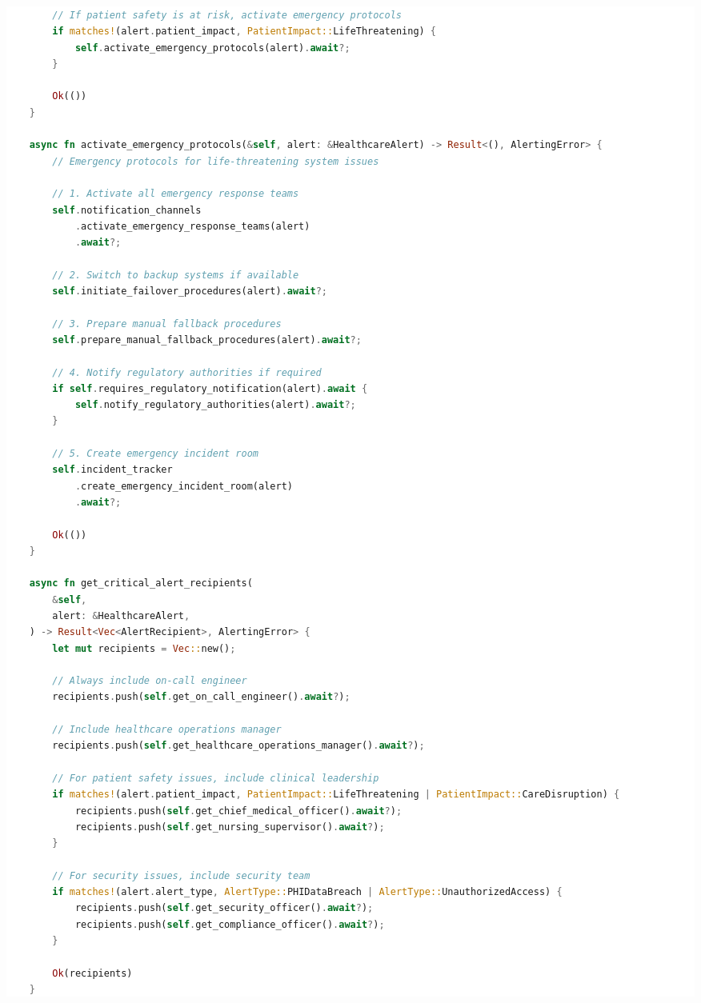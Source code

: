 ```rust
        // If patient safety is at risk, activate emergency protocols
        if matches!(alert.patient_impact, PatientImpact::LifeThreatening) {
            self.activate_emergency_protocols(alert).await?;
        }

        Ok(())
    }

    async fn activate_emergency_protocols(&self, alert: &HealthcareAlert) -> Result<(), AlertingError> {
        // Emergency protocols for life-threatening system issues
        
        // 1. Activate all emergency response teams
        self.notification_channels
            .activate_emergency_response_teams(alert)
            .await?;

        // 2. Switch to backup systems if available
        self.initiate_failover_procedures(alert).await?;

        // 3. Prepare manual fallback procedures
        self.prepare_manual_fallback_procedures(alert).await?;

        // 4. Notify regulatory authorities if required
        if self.requires_regulatory_notification(alert).await {
            self.notify_regulatory_authorities(alert).await?;
        }

        // 5. Create emergency incident room
        self.incident_tracker
            .create_emergency_incident_room(alert)
            .await?;

        Ok(())
    }

    async fn get_critical_alert_recipients(
        &self,
        alert: &HealthcareAlert,
    ) -> Result<Vec<AlertRecipient>, AlertingError> {
        let mut recipients = Vec::new();

        // Always include on-call engineer
        recipients.push(self.get_on_call_engineer().await?);

        // Include healthcare operations manager
        recipients.push(self.get_healthcare_operations_manager().await?);

        // For patient safety issues, include clinical leadership
        if matches!(alert.patient_impact, PatientImpact::LifeThreatening | PatientImpact::CareDisruption) {
            recipients.push(self.get_chief_medical_officer().await?);
            recipients.push(self.get_nursing_supervisor().await?);
        }

        // For security issues, include security team
        if matches!(alert.alert_type, AlertType::PHIDataBreach | AlertType::UnauthorizedAccess) {
            recipients.push(self.get_security_officer().await?);
            recipients.push(self.get_compliance_officer().await?);
        }

        Ok(recipients)
    }
```